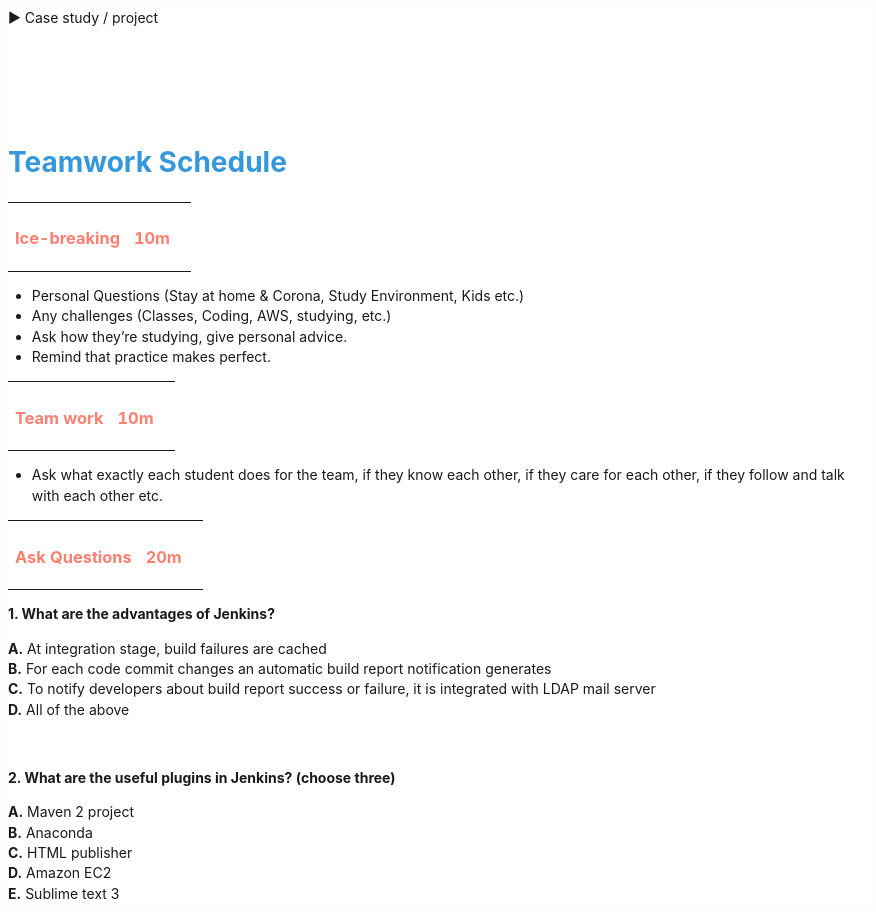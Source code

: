 
<span class="c30">▶ </span><span class="c46 c48 c42">Case study /
project</span>

<br>
<br>
<br>

<h1><strong><span style="color: #3498DB;">Teamwork Schedule</strong></h1></span>

<table style= "width:100%;">
                <tr>
                <td style="color: #FA8072; text-align:left "><h3><strong><p>Ice-breaking</td>
                <td style="color: #FA8072; text-align:right;"><h3><strong><p>10m</p><td>                </tr>
</table>

- Personal Questions (Stay at home & Corona, Study Environment, Kids etc.) 
- Any challenges (Classes, Coding, AWS, studying, etc.) 
- Ask how they’re studying, give personal advice. 
- Remind that practice makes perfect. 



<table style= "width:100%;">
                <tr>
                <td style="color: #FA8072; text-align:left "><h3><strong><p>Team work</td>
                <td style="color: #FA8072; text-align:right;"><h3><strong><p>10m</p><td>                </tr>
</table>

- Ask what exactly each student does for the team, if they know each other, if they care for each other, if they follow and talk with each other etc. 


<table style= "width:100%;">
                <tr>
                <td style="color: #FA8072; text-align:left "><h3><strong><p>Ask Questions</td>
                <td style="color: #FA8072; text-align:right;"><h3><strong><p>20m</p><td>                </tr>
</table>

**1. What are the advantages of Jenkins?**

<strong>A.</strong> At integration stage, build failures are cached <br>
<strong>B.</strong> For each code commit changes an automatic build report notification generates <br>
<strong>C.</strong> To notify developers about build report success or failure, it is integrated with LDAP mail server <br> 
<strong>D.</strong> All of the above  <br>


<br>

**2. What are the useful plugins in Jenkins? (choose three)**

<strong>A.</strong> Maven 2 project <br>
<strong>B.</strong> Anaconda  <br>
<strong>C.</strong> HTML publisher <br> 
<strong>D.</strong> Amazon EC2 <br>
<strong>E.</strong> Sublime text 3 <br>

